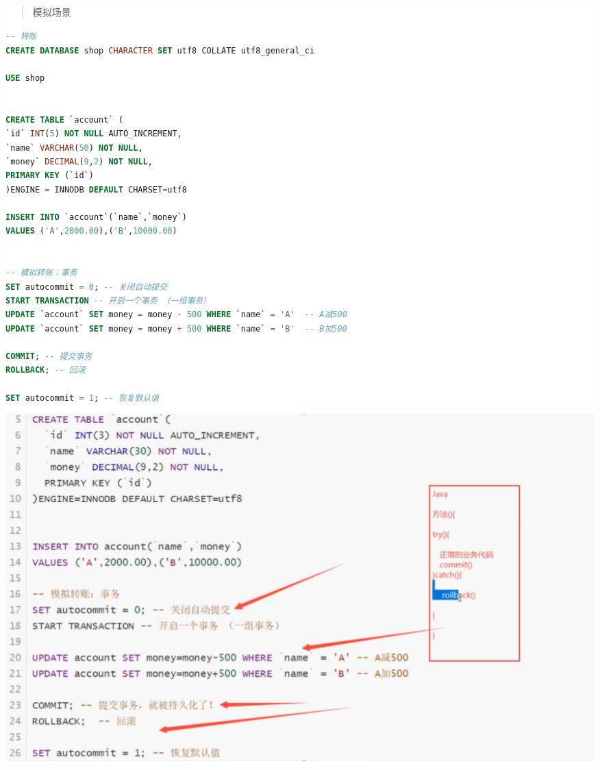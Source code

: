 

> 模拟场景

```sql
-- 转账
CREATE DATABASE shop CHARACTER SET utf8 COLLATE utf8_general_ci

USE shop


CREATE TABLE `account` (
`id` INT(5) NOT NULL AUTO_INCREMENT,
`name` VARCHAR(50) NOT NULL,
`money` DECIMAL(9,2) NOT NULL,
PRIMARY KEY (`id`)
)ENGINE = INNODB DEFAULT CHARSET=utf8

INSERT INTO `account`(`name`,`money`)
VALUES ('A',2000.00),('B',10000.00)


-- 模拟转账：事务
SET autocommit = 0; -- 关闭自动提交
START TRANSACTION -- 开启一个事务 （一组事务）
UPDATE `account` SET money = money - 500 WHERE `name` = 'A'  -- A减500
UPDATE `account` SET money = money + 500 WHERE `name` = 'B'  -- B加500

COMMIT; -- 提交事务
ROLLBACK; -- 回滚

SET autocommit = 1; -- 恢复默认值
```

![image-20220305173024329](数据库.assets/image-20220305173024329-16482703545492.png)
